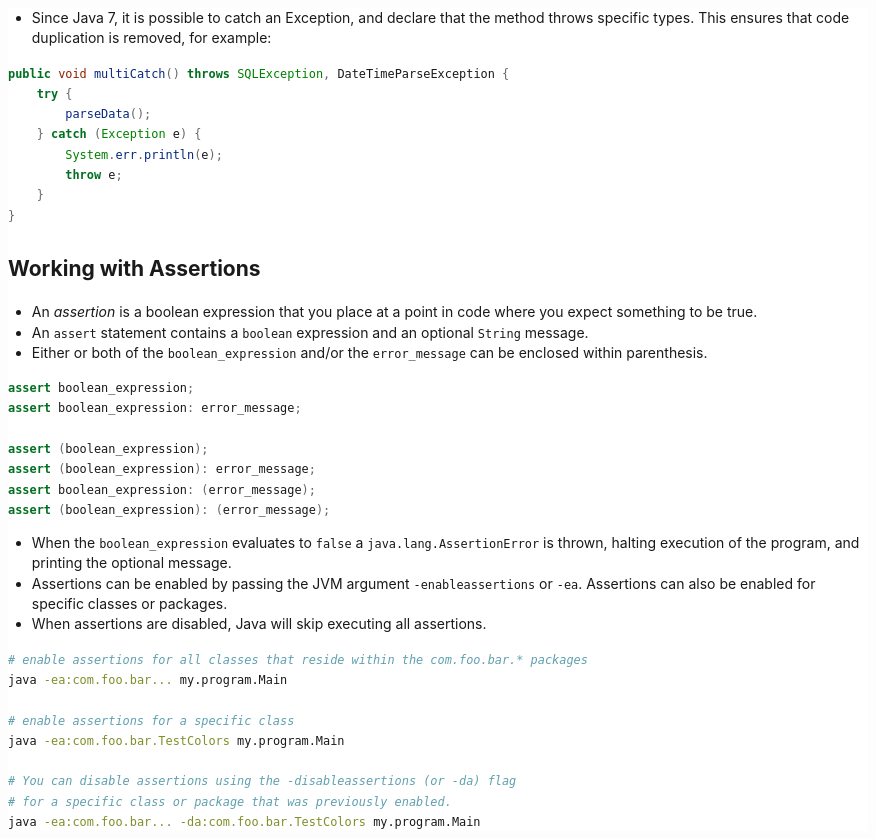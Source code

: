 * Since Java 7, it is possible to catch an Exception, and declare that the method throws specific types. This ensures that code duplication is removed, for example:

```java
public void multiCatch() throws SQLException, DateTimeParseException { 
    try {
        parseData();
    } catch (Exception e) {
        System.err.println(e);
        throw e; 
    } 
}
```

## Working with Assertions

* An _assertion_ is a boolean expression that you place at a point in code where you expect something to be true.
* An `assert` statement contains a `boolean` expression and an optional `String` message.
* Either or both of the `boolean_expression` and/or the `error_message` can be enclosed within parenthesis.

```java
assert boolean_expression;
assert boolean_expression: error_message;

assert (boolean_expression);
assert (boolean_expression): error_message;
assert boolean_expression: (error_message);
assert (boolean_expression): (error_message);
```

* When the `boolean_expression` evaluates to `false` a `java.lang.AssertionError` is thrown, halting execution of the program, and printing the optional message.
* Assertions can be enabled by passing the JVM argument `-enableassertions` or `-ea`. Assertions can also be enabled for specific classes or packages.
* When assertions are disabled, Java will skip executing all assertions.

```bash
# enable assertions for all classes that reside within the com.foo.bar.* packages
java -ea:com.foo.bar... my.program.Main

# enable assertions for a specific class
java -ea:com.foo.bar.TestColors my.program.Main

# You can disable assertions using the -disableassertions (or -da) flag 
# for a specific class or package that was previously enabled. 
java -ea:com.foo.bar... -da:com.foo.bar.TestColors my.program.Main
```
